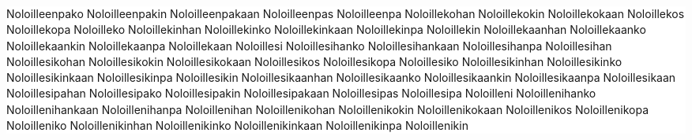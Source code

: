 Noloilleenpako
Noloilleenpakin
Noloilleenpakaan
Noloilleenpas
Noloilleenpa
Noloillekohan
Noloillekokin
Noloillekokaan
Noloillekos
Noloillekopa
Noloilleko
Noloillekinhan
Noloillekinko
Noloillekinkaan
Noloillekinpa
Noloillekin
Noloillekaanhan
Noloillekaanko
Noloillekaankin
Noloillekaanpa
Noloillekaan
Noloillesi
Noloillesihanko
Noloillesihankaan
Noloillesihanpa
Noloillesihan
Noloillesikohan
Noloillesikokin
Noloillesikokaan
Noloillesikos
Noloillesikopa
Noloillesiko
Noloillesikinhan
Noloillesikinko
Noloillesikinkaan
Noloillesikinpa
Noloillesikin
Noloillesikaanhan
Noloillesikaanko
Noloillesikaankin
Noloillesikaanpa
Noloillesikaan
Noloillesipahan
Noloillesipako
Noloillesipakin
Noloillesipakaan
Noloillesipas
Noloillesipa
Noloilleni
Noloillenihanko
Noloillenihankaan
Noloillenihanpa
Noloillenihan
Noloillenikohan
Noloillenikokin
Noloillenikokaan
Noloillenikos
Noloillenikopa
Noloilleniko
Noloillenikinhan
Noloillenikinko
Noloillenikinkaan
Noloillenikinpa
Noloillenikin